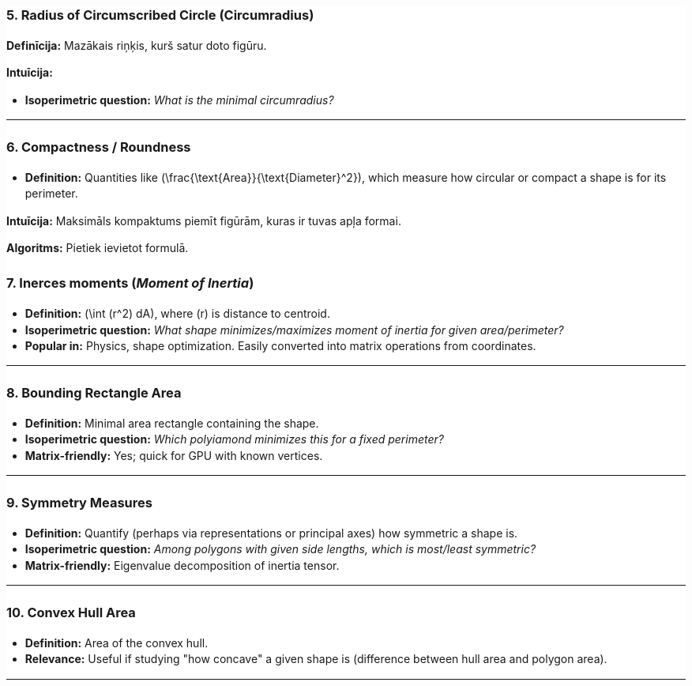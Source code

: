 
### 5. **Radius of Circumscribed Circle** (Circumradius)

**Definīcija:**
  Mazākais riņķis, kurš satur doto figūru.

**Intuīcija:** 
  

- **Isoperimetric question:** *What is the minimal circumradius?*

---

### 6. **Compactness / Roundness**

- **Definition:** Quantities like \(\frac{\text{Area}}{\text{Diameter}^2}\), which measure how circular or compact a shape is for its perimeter.

**Intuīcija:** 
  Maksimāls kompaktums piemīt figūrām, kuras ir tuvas apļa formai. 

**Algoritms:** 
  Pietiek ievietot formulā. 


### 7. Inerces moments (*Moment of Inertia*)
- **Definition:** \(\int (r^2) dA\), where \(r\) is distance to centroid.
- **Isoperimetric question:** *What shape minimizes/maximizes moment of inertia for given area/perimeter?*
- **Popular in:** Physics, shape optimization. Easily converted into matrix operations from coordinates.

---

### 8. **Bounding Rectangle Area**
- **Definition:** Minimal area rectangle containing the shape.
- **Isoperimetric question:** *Which polyiamond minimizes this for a fixed perimeter?*
- **Matrix-friendly:** Yes; quick for GPU with known vertices.

---

### 9. **Symmetry Measures**
- **Definition:** Quantify (perhaps via representations or principal axes) how symmetric a shape is.
- **Isoperimetric question:** *Among polygons with given side lengths, which is most/least symmetric?*
- **Matrix-friendly:** Eigenvalue decomposition of inertia tensor.

---

### 10. **Convex Hull Area**
- **Definition:** Area of the convex hull.
- **Relevance:** Useful if studying "how concave" a given shape is (difference between hull area and polygon area).

---